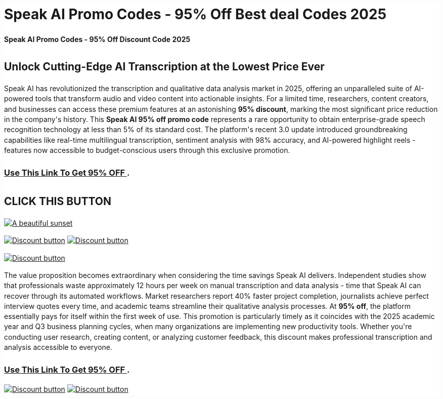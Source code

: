# Speak AI Promo Codes - 95% Off Best deal Codes 2025
**Speak AI Promo Codes - 95% Off Discount Code 2025**

## **Unlock Cutting-Edge AI Transcription at the Lowest Price Ever**
Speak AI has revolutionized the transcription and qualitative data analysis market in 2025, offering an unparalleled suite of AI-powered tools that transform audio and video content into actionable insights. For a limited time, researchers, content creators, and businesses can access these premium features at an astonishing **95% discount**, marking the most significant price reduction in the company's history. This **Speak AI 95% off promo code** represents a rare opportunity to obtain enterprise-grade speech recognition technology at less than 5% of its standard cost. The platform's recent 3.0 update introduced groundbreaking capabilities like real-time multilingual transcription, sentiment analysis with 98% accuracy, and AI-powered highlight reels - features now accessible to budget-conscious users through this exclusive promotion.

### [Use This Link To Get 95% OFF ](https://speakai.co/?via=abdul-raheem).

## CLICK THIS BUTTON
<a href="https://speakai.co/?via=abdul-raheem">
  <img src="https://github.com/user-attachments/assets/b9eb4d08-74cb-4b32-8a87-91394ac31fe6" alt="A beautiful sunset" style="max-width: 100%; height: auto; width: 100%;" />
</a>




[![Discount button](https://github.com/user-attachments/assets/3c91f282-f9b5-4f98-b8fb-51471c5bbf4c)](https://speakai.co/?via=abdul-raheem)
[![Discount button](https://github.com/user-attachments/assets/b8f78acc-61bc-4b2e-b3d0-50f466346b78)](https://speakai.co/?via=abdul-raheem)

[![Discount button](https://github.com/user-attachments/assets/d66783f2-9bd4-445e-869c-9397d44bcafe)](https://speakai.co/?via=abdul-raheem)


The value proposition becomes extraordinary when considering the time savings Speak AI delivers. Independent studies show that professionals waste approximately 12 hours per week on manual transcription and data analysis - time that Speak AI can recover through its automated workflows. Market researchers report 40% faster project completion, journalists achieve perfect interview quotes every time, and academic teams streamline their qualitative analysis processes. At **95% off**, the platform essentially pays for itself within the first week of use. This promotion is particularly timely as it coincides with the 2025 academic year and Q3 business planning cycles, when many organizations are implementing new productivity tools. Whether you're conducting user research, creating content, or analyzing customer feedback, this discount makes professional transcription and analysis accessible to everyone.
### [Use This Link To Get 95% OFF ](https://speakai.co/?via=abdul-raheem).


[![Discount button](https://github.com/user-attachments/assets/95ec5666-ebb9-4732-9a63-8dd749c150a6)](https://speakai.co/?via=abdul-raheem)
[![Discount button](https://github.com/user-attachments/assets/b610d150-bcc3-4dc3-a6c0-d54a80b675b4)](https://speakai.co/?via=abdul-raheem)
